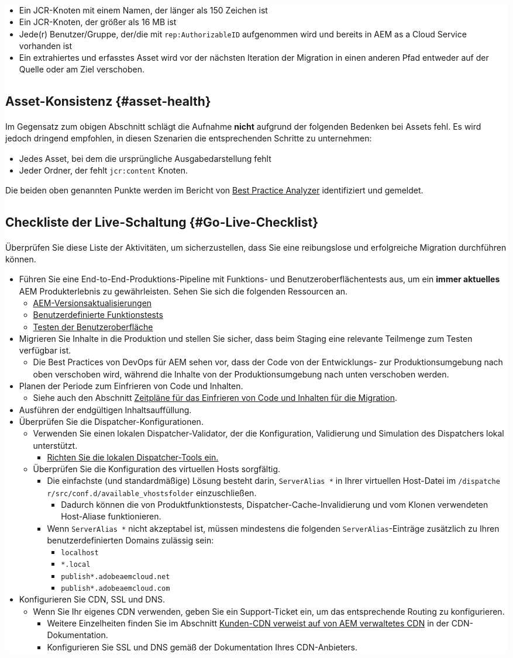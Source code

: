 * Ein JCR-Knoten mit einem Namen, der länger als 150 Zeichen ist
* Ein JCR-Knoten, der größer als 16 MB ist
* Jede(r) Benutzer/Gruppe, der/die mit `rep:AuthorizableID` aufgenommen wird und bereits in AEM as a Cloud Service vorhanden ist
* Ein extrahiertes und erfasstes Asset wird vor der nächsten Iteration der Migration in einen anderen Pfad entweder auf der Quelle oder am Ziel verschoben.

## Asset-Konsistenz {#asset-health}

Im Gegensatz zum obigen Abschnitt schlägt die Aufnahme **nicht** aufgrund der folgenden Bedenken bei Assets fehl. Es wird jedoch dringend empfohlen, in diesen Szenarien die entsprechenden Schritte zu unternehmen:

* Jedes Asset, bei dem die ursprüngliche Ausgabedarstellung fehlt
* Jeder Ordner, der fehlt `jcr:content` Knoten.

Die beiden oben genannten Punkte werden im Bericht von [Best Practice Analyzer](/help/journey-migration/best-practices-analyzer/overview-best-practices-analyzer.md) identifiziert und gemeldet.

## Checkliste der Live-Schaltung {#Go-Live-Checklist}

Überprüfen Sie diese Liste der Aktivitäten, um sicherzustellen, dass Sie eine reibungslose und erfolgreiche Migration durchführen können.

* Führen Sie eine End-to-End-Produktions-Pipeline mit Funktions- und Benutzeroberflächentests aus, um ein **immer aktuelles** AEM Produkterlebnis zu gewährleisten. Sehen Sie sich die folgenden Ressourcen an.
   * [AEM-Versionsaktualisierungen](/help/implementing/deploying/aem-version-updates.md)
   * [Benutzerdefinierte Funktionstests](/help/implementing/cloud-manager/functional-testing.md#custom-functional-testing)
   * [Testen der Benutzeroberfläche](/help/implementing/cloud-manager/ui-testing.md)
* Migrieren Sie Inhalte in die Produktion und stellen Sie sicher, dass beim Staging eine relevante Teilmenge zum Testen verfügbar ist.
   * Die Best Practices von DevOps für AEM sehen vor, dass der Code von der Entwicklungs- zur Produktionsumgebung nach oben verschoben wird, während die Inhalte von der Produktionsumgebung nach unten verschoben werden.
* Planen der Periode zum Einfrieren von Code und Inhalten.
   * Siehe auch den Abschnitt [Zeitpläne für das Einfrieren von Code und Inhalten für die Migration](#code-content-freeze).
* Ausführen der endgültigen Inhaltsauffüllung.
* Überprüfen Sie die Dispatcher-Konfigurationen.
   * Verwenden Sie einen lokalen Dispatcher-Validator, der die Konfiguration, Validierung und Simulation des Dispatchers lokal unterstützt.
      * [Richten Sie die lokalen Dispatcher-Tools ein.](https://experienceleague.adobe.com/docs/experience-manager-learn/cloud-service/local-development-environment-set-up/dispatcher-tools.html#prerequisites)
   * Überprüfen Sie die Konfiguration des virtuellen Hosts sorgfältig.
      * Die einfachste (und standardmäßige) Lösung besteht darin, `ServerAlias *` in Ihrer virtuellen Host-Datei im `/dispatcher/src/conf.d/available_vhostsfolder` einzuschließen.
         * Dadurch können die von Produktfunktionstests, Dispatcher-Cache-Invalidierung und vom Klonen verwendeten Host-Aliase funktionieren.
      * Wenn `ServerAlias *` nicht akzeptabel ist, müssen mindestens die folgenden `ServerAlias`-Einträge zusätzlich zu Ihren benutzerdefinierten Domains zulässig sein:
         * `localhost`
         * `*.local`
         * `publish*.adobeaemcloud.net`
         * `publish*.adobeaemcloud.com`
* Konfigurieren Sie CDN, SSL und DNS.
   * Wenn Sie Ihr eigenes CDN verwenden, geben Sie ein Support-Ticket ein, um das entsprechende Routing zu konfigurieren.
      * Weitere Einzelheiten finden Sie im Abschnitt [Kunden-CDN verweist auf von AEM verwaltetes CDN](/help/implementing/dispatcher/cdn.md#point-to-point-cdn) in der CDN-Dokumentation.
      * Konfigurieren Sie SSL und DNS gemäß der Dokumentation Ihres CDN-Anbieters.